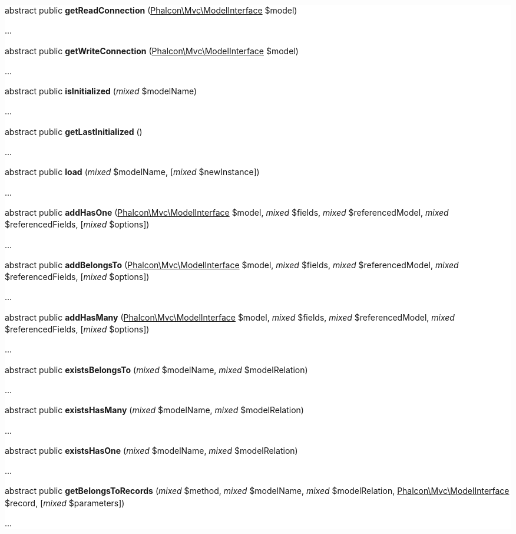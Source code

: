 
abstract public  **getReadConnection** ([Phalcon\Mvc\ModelInterface](/3.4/en/api/Phalcon_Mvc_ModelInterface) $model)

...


abstract public  **getWriteConnection** ([Phalcon\Mvc\ModelInterface](/3.4/en/api/Phalcon_Mvc_ModelInterface) $model)

...


abstract public  **isInitialized** (*mixed* $modelName)

...


abstract public  **getLastInitialized** ()

...


abstract public  **load** (*mixed* $modelName, [*mixed* $newInstance])

...


abstract public  **addHasOne** ([Phalcon\Mvc\ModelInterface](/3.4/en/api/Phalcon_Mvc_ModelInterface) $model, *mixed* $fields, *mixed* $referencedModel, *mixed* $referencedFields, [*mixed* $options])

...


abstract public  **addBelongsTo** ([Phalcon\Mvc\ModelInterface](/3.4/en/api/Phalcon_Mvc_ModelInterface) $model, *mixed* $fields, *mixed* $referencedModel, *mixed* $referencedFields, [*mixed* $options])

...


abstract public  **addHasMany** ([Phalcon\Mvc\ModelInterface](/3.4/en/api/Phalcon_Mvc_ModelInterface) $model, *mixed* $fields, *mixed* $referencedModel, *mixed* $referencedFields, [*mixed* $options])

...


abstract public  **existsBelongsTo** (*mixed* $modelName, *mixed* $modelRelation)

...


abstract public  **existsHasMany** (*mixed* $modelName, *mixed* $modelRelation)

...


abstract public  **existsHasOne** (*mixed* $modelName, *mixed* $modelRelation)

...


abstract public  **getBelongsToRecords** (*mixed* $method, *mixed* $modelName, *mixed* $modelRelation, [Phalcon\Mvc\ModelInterface](/3.4/en/api/Phalcon_Mvc_ModelInterface) $record, [*mixed* $parameters])

...

